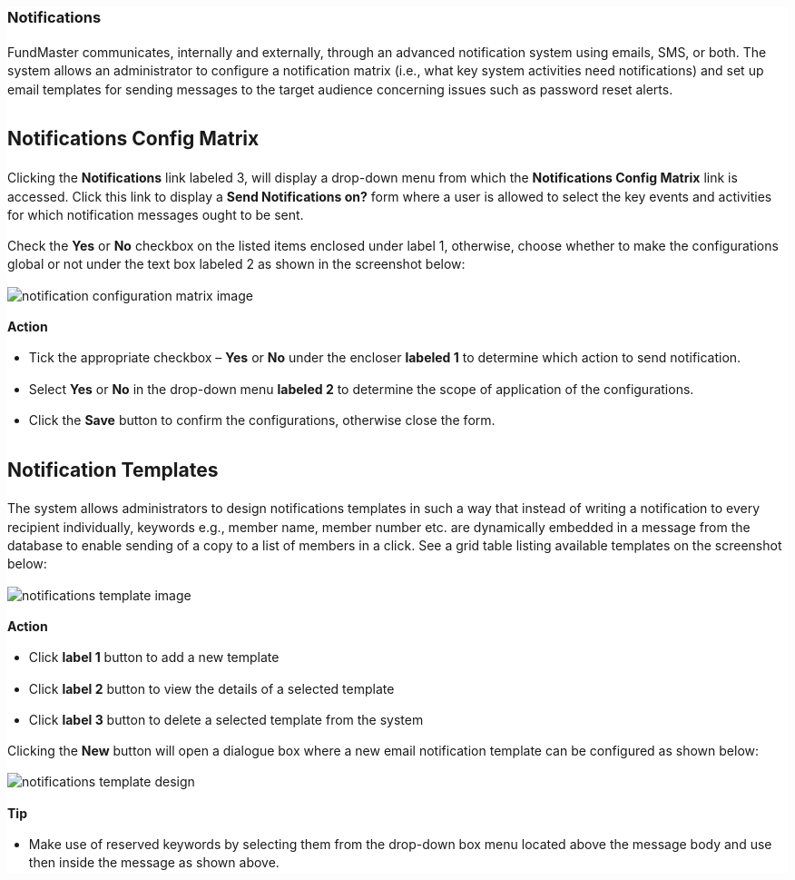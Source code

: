 ### Notifications

FundMaster communicates, internally and externally, through an advanced notification system using emails, SMS, or both. The system allows an administrator to configure a notification matrix (i.e., what key system activities need notifications) and set up email templates for sending messages to the target audience concerning issues such as password reset alerts.


## Notifications Config Matrix

Clicking the **Notifications** link labeled 3, will display a drop-down menu from which the **Notifications Config Matrix** link is accessed. Click this link to display a **Send Notifications on?** form where a user is allowed to select the key events and activities for which notification messages ought to be sent.

Check the **Yes** or **No** checkbox on the listed items enclosed under label 1, otherwise, choose whether to make the configurations global or not under the text box labeled 2 as shown in the screenshot below:

<img  alt="notification configuration matrix image" width="80%" height="auto"  class="center"  src="../media/adfd5.png">  


**Action**

-   Tick the appropriate checkbox – **Yes** or **No** under the encloser **labeled 1** to determine which action to send notification.

-   Select **Yes** or **No** in the drop-down menu **labeled 2** to determine the scope of application of the configurations.

-   Click the **Save** button to confirm the configurations, otherwise close the form.
  

## Notification Templates

The system allows administrators to design notifications templates in such a way that instead of writing a notification to every recipient individually, keywords e.g., member name, member number etc. are dynamically embedded in a message from the database to enable sending of a copy to a list of members in a click. See a grid table listing available templates on the screenshot below:

<img  alt="notifications template image" width="98%" height="auto"  class="center"  src="../media/adfd6.png">  


**Action**

-   Click **label 1** button to add a new template

-   Click **label 2** button to view the details of a selected template

-   Click **label 3** button to delete a selected template from the system
  

Clicking the **New** button will open a dialogue box where a new email notification template can be configured as shown below:

<img  alt="notifications template design" width="90%" height="auto"  class="center"  src="../media2/notificationtempdesign.png">  


**Tip**

- Make use of reserved keywords by selecting them from the drop-down box menu located above the message body and use then inside the message as shown above.
